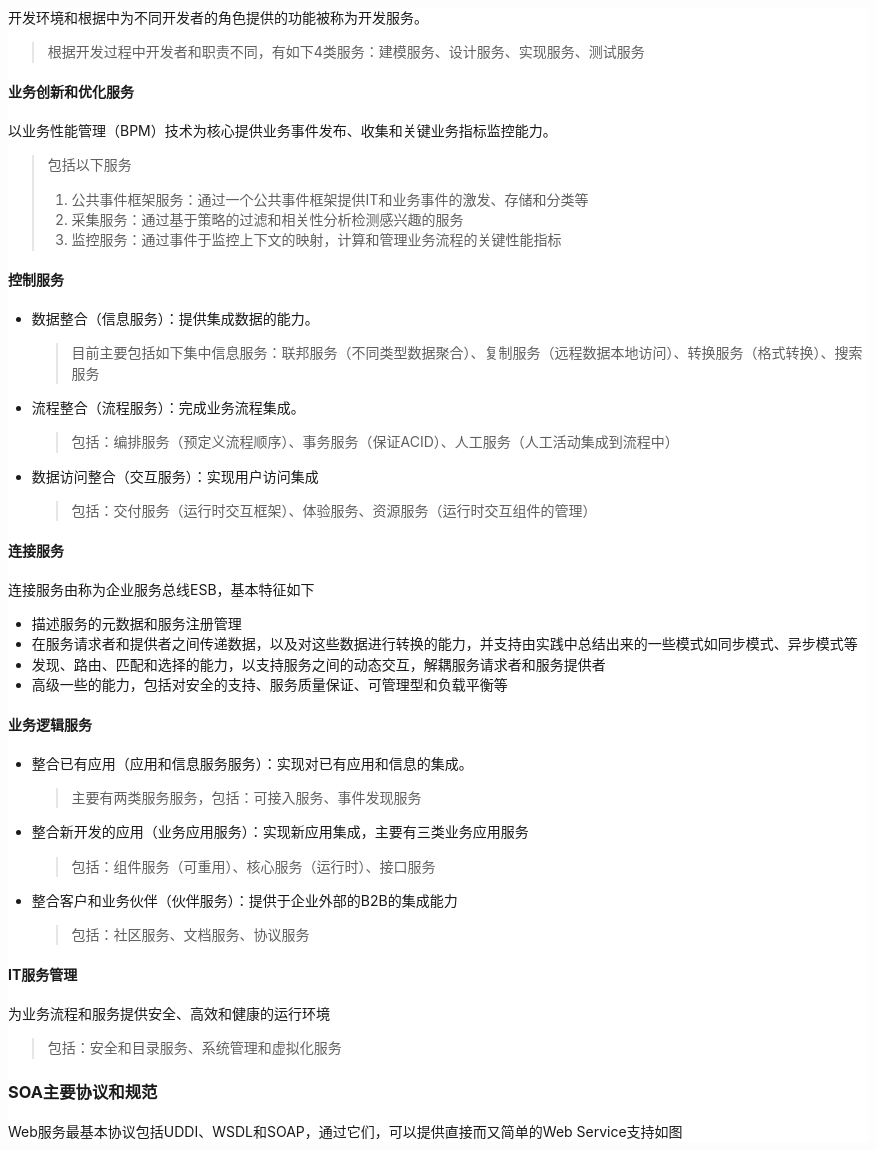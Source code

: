 开发环境和根据中为不同开发者的角色提供的功能被称为开发服务。

> 根据开发过程中开发者和职责不同，有如下4类服务：建模服务、设计服务、实现服务、测试服务

#### 业务创新和优化服务

以业务性能管理（BPM）技术为核心提供业务事件发布、收集和关键业务指标监控能力。

> 包括以下服务
>
> 1. 公共事件框架服务：通过一个公共事件框架提供IT和业务事件的激发、存储和分类等
> 2. 采集服务：通过基于策略的过滤和相关性分析检测感兴趣的服务
> 3. 监控服务：通过事件于监控上下文的映射，计算和管理业务流程的关键性能指标

#### 控制服务

* 数据整合（信息服务）：提供集成数据的能力。

  > 目前主要包括如下集中信息服务：联邦服务（不同类型数据聚合）、复制服务（远程数据本地访问）、转换服务（格式转换）、搜索服务

* 流程整合（流程服务）：完成业务流程集成。

  > 包括：编排服务（预定义流程顺序）、事务服务（保证ACID）、人工服务（人工活动集成到流程中）

* 数据访问整合（交互服务）：实现用户访问集成

  > 包括：交付服务（运行时交互框架）、体验服务、资源服务（运行时交互组件的管理）

#### 连接服务

连接服务由称为企业服务总线ESB，基本特征如下

* 描述服务的元数据和服务注册管理
* 在服务请求者和提供者之间传递数据，以及对这些数据进行转换的能力，并支持由实践中总结出来的一些模式如同步模式、异步模式等
* 发现、路由、匹配和选择的能力，以支持服务之间的动态交互，解耦服务请求者和服务提供者
* 高级一些的能力，包括对安全的支持、服务质量保证、可管理型和负载平衡等

#### 业务逻辑服务

* 整合已有应用（应用和信息服务服务）：实现对已有应用和信息的集成。

  > 主要有两类服务服务，包括：可接入服务、事件发现服务

* 整合新开发的应用（业务应用服务）：实现新应用集成，主要有三类业务应用服务

  > 包括：组件服务（可重用）、核心服务（运行时）、接口服务

* 整合客户和业务伙伴（伙伴服务）：提供于企业外部的B2B的集成能力

  > 包括：社区服务、文档服务、协议服务

#### IT服务管理

为业务流程和服务提供安全、高效和健康的运行环境

> 包括：安全和目录服务、系统管理和虚拟化服务

### SOA主要协议和规范

Web服务最基本协议包括UDDI、WSDL和SOAP，通过它们，可以提供直接而又简单的Web Service支持如图
